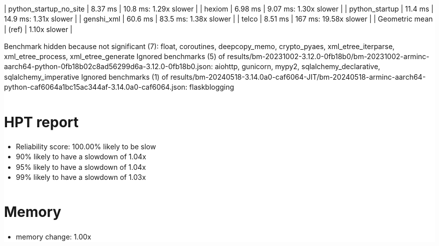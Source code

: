 | python_startup_no_site     | 8.37 ms                                                               | 10.8 ms: 1.29x slower                                                   |
| hexiom                     | 6.98 ms                                                               | 9.07 ms: 1.30x slower                                                   |
| python_startup             | 11.4 ms                                                               | 14.9 ms: 1.31x slower                                                   |
| genshi_xml                 | 60.6 ms                                                               | 83.5 ms: 1.38x slower                                                   |
| telco                      | 8.51 ms                                                               | 167 ms: 19.58x slower                                                   |
| Geometric mean             | (ref)                                                                 | 1.10x slower                                                            |

Benchmark hidden because not significant (7): float, coroutines, deepcopy_memo, crypto_pyaes, xml_etree_iterparse, xml_etree_process, xml_etree_generate
Ignored benchmarks (5) of results/bm-20231002-3.12.0-0fb18b0/bm-20231002-arminc-aarch64-python-0fb18b02c8ad56299d6a-3.12.0-0fb18b0.json: aiohttp, gunicorn, mypy2, sqlalchemy_declarative, sqlalchemy_imperative
Ignored benchmarks (1) of results/bm-20240518-3.14.0a0-caf6064-JIT/bm-20240518-arminc-aarch64-python-caf6064a1bc15ac344af-3.14.0a0-caf6064.json: flaskblogging

# HPT report

- Reliability score: 100.00% likely to be slow
- 90% likely to have a slowdown of 1.04x
- 95% likely to have a slowdown of 1.04x
- 99% likely to have a slowdown of 1.03x

# Memory
- memory change: 1.00x